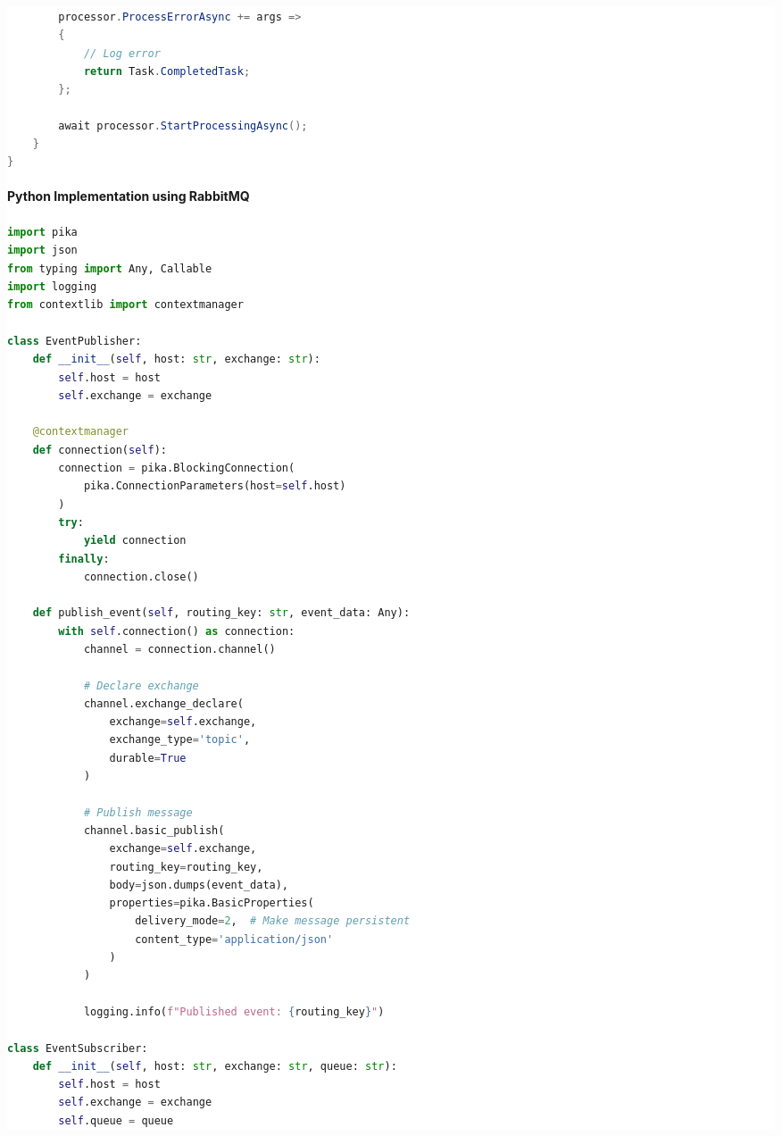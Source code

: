 ```csharp
        processor.ProcessErrorAsync += args =>
        {
            // Log error
            return Task.CompletedTask;
        };

        await processor.StartProcessingAsync();
    }
}
```

#### Python Implementation using RabbitMQ
```python
import pika
import json
from typing import Any, Callable
import logging
from contextlib import contextmanager

class EventPublisher:
    def __init__(self, host: str, exchange: str):
        self.host = host
        self.exchange = exchange
        
    @contextmanager
    def connection(self):
        connection = pika.BlockingConnection(
            pika.ConnectionParameters(host=self.host)
        )
        try:
            yield connection
        finally:
            connection.close()
            
    def publish_event(self, routing_key: str, event_data: Any):
        with self.connection() as connection:
            channel = connection.channel()
            
            # Declare exchange
            channel.exchange_declare(
                exchange=self.exchange,
                exchange_type='topic',
                durable=True
            )
            
            # Publish message
            channel.basic_publish(
                exchange=self.exchange,
                routing_key=routing_key,
                body=json.dumps(event_data),
                properties=pika.BasicProperties(
                    delivery_mode=2,  # Make message persistent
                    content_type='application/json'
                )
            )
            
            logging.info(f"Published event: {routing_key}")

class EventSubscriber:
    def __init__(self, host: str, exchange: str, queue: str):
        self.host = host
        self.exchange = exchange
        self.queue = queue
```
